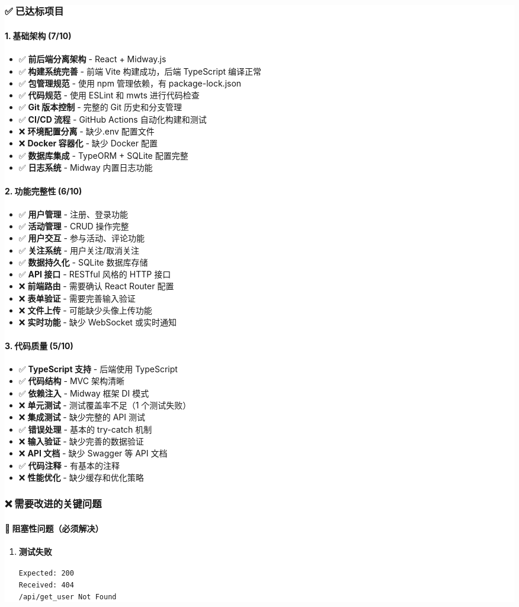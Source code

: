 ### ✅ **已达标项目**

#### 1. 基础架构 (7/10)

- ✅ **前后端分离架构** - React + Midway.js
- ✅ **构建系统完善** - 前端 Vite 构建成功，后端 TypeScript 编译正常
- ✅ **包管理规范** - 使用 npm 管理依赖，有 package-lock.json
- ✅ **代码规范** - 使用 ESLint 和 mwts 进行代码检查
- ✅ **Git 版本控制** - 完整的 Git 历史和分支管理
- ✅ **CI/CD 流程** - GitHub Actions 自动化构建和测试
- ❌ **环境配置分离** - 缺少.env 配置文件
- ❌ **Docker 容器化** - 缺少 Docker 配置
- ✅ **数据库集成** - TypeORM + SQLite 配置完整
- ✅ **日志系统** - Midway 内置日志功能

#### 2. 功能完整性 (6/10)

- ✅ **用户管理** - 注册、登录功能
- ✅ **活动管理** - CRUD 操作完整
- ✅ **用户交互** - 参与活动、评论功能
- ✅ **关注系统** - 用户关注/取消关注
- ✅ **数据持久化** - SQLite 数据库存储
- ✅ **API 接口** - RESTful 风格的 HTTP 接口
- ❌ **前端路由** - 需要确认 React Router 配置
- ❌ **表单验证** - 需要完善输入验证
- ❌ **文件上传** - 可能缺少头像上传功能
- ❌ **实时功能** - 缺少 WebSocket 或实时通知

#### 3. 代码质量 (5/10)

- ✅ **TypeScript 支持** - 后端使用 TypeScript
- ✅ **代码结构** - MVC 架构清晰
- ✅ **依赖注入** - Midway 框架 DI 模式
- ❌ **单元测试** - 测试覆盖率不足（1 个测试失败）
- ❌ **集成测试** - 缺少完整的 API 测试
- ✅ **错误处理** - 基本的 try-catch 机制
- ❌ **输入验证** - 缺少完善的数据验证
- ❌ **API 文档** - 缺少 Swagger 等 API 文档
- ✅ **代码注释** - 有基本的注释
- ❌ **性能优化** - 缺少缓存和优化策略

### ❌ **需要改进的关键问题**

#### 🚨 **阻塞性问题（必须解决）**

1. **测试失败**

   ```
   Expected: 200
   Received: 404
   /api/get_user Not Found
   ```

